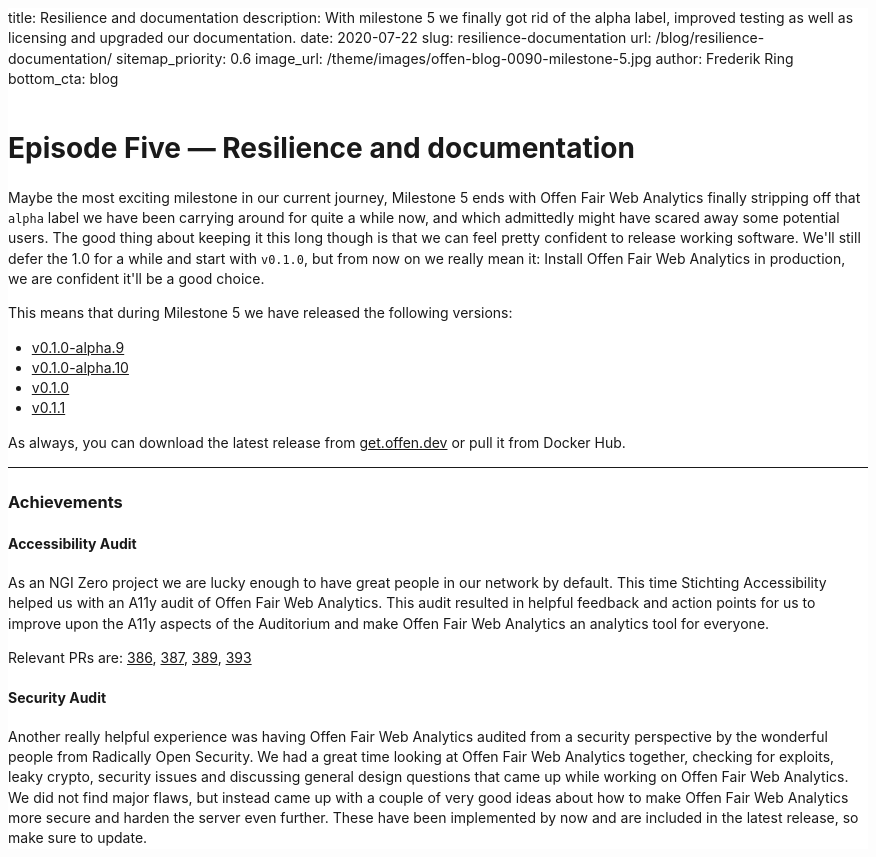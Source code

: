 title: Resilience and documentation
description: With milestone 5 we finally got rid of the alpha label, improved testing as well as licensing and upgraded our documentation.
date: 2020-07-22
slug: resilience-documentation
url: /blog/resilience-documentation/
sitemap_priority: 0.6
image_url: /theme/images/offen-blog-0090-milestone-5.jpg
author: Frederik Ring
bottom_cta: blog

# Episode Five — Resilience and documentation

Maybe the most exciting milestone in our current journey, Milestone 5 ends with Offen Fair Web Analytics finally stripping off that `alpha` label we have been carrying around for quite a while now, and which admittedly might have scared away some potential users. The good thing about keeping it this long though is that we can feel pretty confident to release working software. We'll still defer the 1.0 for a while and start with `v0.1.0`, but from now on we really mean it: Install Offen Fair Web Analytics in production, we are confident it'll be a good choice.

This means that during Milestone 5 we have released the following versions:

- [v0.1.0-alpha.9](https://github.com/offen/offen/releases/tag/v0.1.0-alpha.9)
- [v0.1.0-alpha.10](https://github.com/offen/offen/releases/tag/v0.1.0-alpha.10)
- [v0.1.0](https://github.com/offen/offen/releases/tag/v0.1.0)
- [v0.1.1](https://github.com/offen/offen/releases/tag/v0.1.1)

As always, you can download the latest release from [get.offen.dev](https://get.offen.dev) or pull it from Docker Hub.

---

### Achievements

#### Accessibility Audit

As an NGI Zero project we are lucky enough to have great people in our network by default. This time Stichting Accessibility helped us with an A11y audit of Offen Fair Web Analytics. This audit resulted in helpful feedback and action points for us to improve upon the A11y aspects of the Auditorium and make Offen Fair Web Analytics an analytics tool for everyone.

Relevant PRs are: [386](https://github.com/offen/offen/pull/386), [387](https://github.com/offen/offen/pull/387), [389](https://github.com/offen/offen/pull/389), [393](https://github.com/offen/offen/pull/393)

#### Security Audit

Another really helpful experience was having Offen Fair Web Analytics audited from a security perspective by the wonderful people from Radically Open Security. We had a great time looking at Offen Fair Web Analytics together, checking for exploits, leaky crypto, security issues and discussing general design questions that came up while working on Offen Fair Web Analytics. We did not find major flaws, but instead came up with a couple of very good ideas about how to make Offen Fair Web Analytics more secure and harden the server even further. These have been implemented by now and are included in the latest release, so make sure to update.
